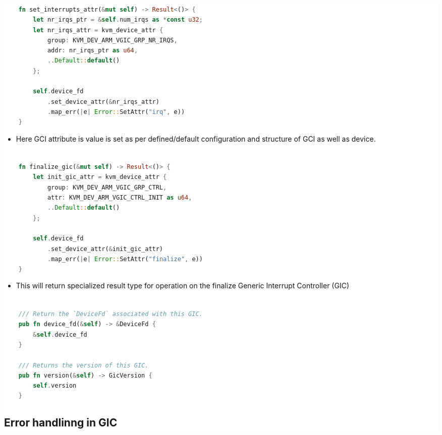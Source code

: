 ```rust
    fn set_interrupts_attr(&mut self) -> Result<()> {
        let nr_irqs_ptr = &self.num_irqs as *const u32;
        let nr_irqs_attr = kvm_device_attr {
            group: KVM_DEV_ARM_VGIC_GRP_NR_IRQS,
            addr: nr_irqs_ptr as u64,
            ..Default::default()
        };

        self.device_fd
            .set_device_attr(&nr_irqs_attr)
            .map_err(|e| Error::SetAttr("irq", e))
    }

```

- Here GCI attribute is value is set as per defined/default configuration and structure of GCI as well as device.

```rust

    fn finalize_gic(&mut self) -> Result<()> {
        let init_gic_attr = kvm_device_attr {
            group: KVM_DEV_ARM_VGIC_GRP_CTRL,
            attr: KVM_DEV_ARM_VGIC_CTRL_INIT as u64,
            ..Default::default()
        };

        self.device_fd
            .set_device_attr(&init_gic_attr)
            .map_err(|e| Error::SetAttr("finalize", e))
    }

```

- This will return specialized result type for operation on the   finalize Generic Interrupt Controller (GIC) 


```rust

    /// Return the `DeviceFd` associated with this GIC.
    pub fn device_fd(&self) -> &DeviceFd {
        &self.device_fd
    }

    /// Returns the version of this GIC.
    pub fn version(&self) -> GicVersion {
        self.version
    }

```

## Error handlinng in GIC
